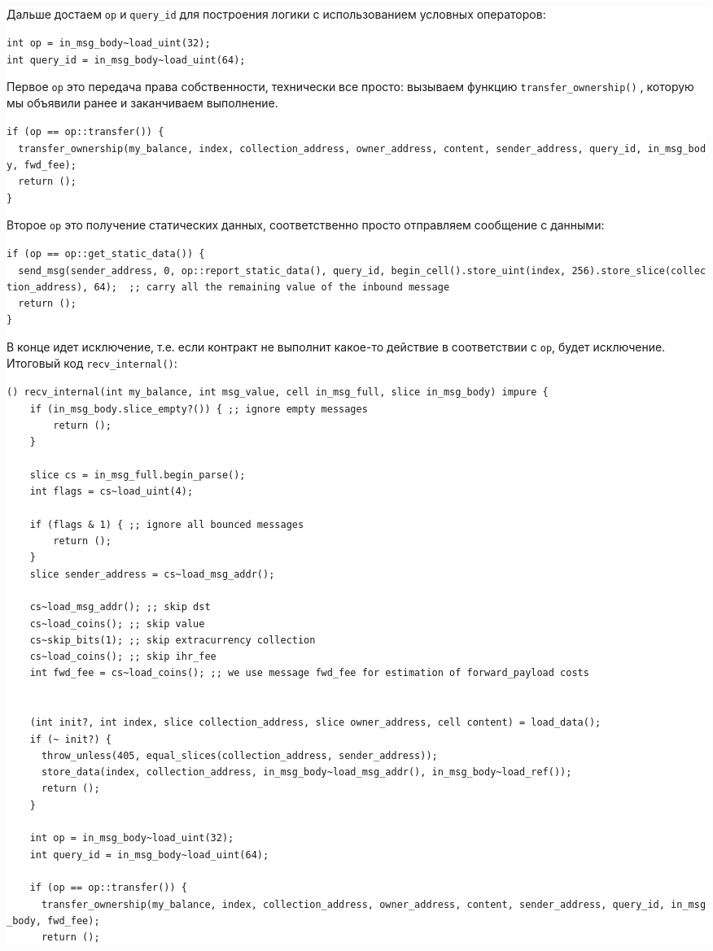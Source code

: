 Дальше достаем `op` и `query_id` для построения логики с использованием условных операторов:

```
int op = in_msg_body~load_uint(32);
int query_id = in_msg_body~load_uint(64);
```

Первое `op` это передача права собственности, технически все просто: вызываем функцию `transfer_ownership()` , которую мы объявили ранее и заканчиваем выполнение.

```
if (op == op::transfer()) {
  transfer_ownership(my_balance, index, collection_address, owner_address, content, sender_address, query_id, in_msg_body, fwd_fee);
  return ();
}
```

Второе `op` это получение статических данных, соответственно просто отправляем сообщение с данными:

```
if (op == op::get_static_data()) {
  send_msg(sender_address, 0, op::report_static_data(), query_id, begin_cell().store_uint(index, 256).store_slice(collection_address), 64);  ;; carry all the remaining value of the inbound message
  return ();
}
```

В конце идет исключение, т.е. если контракт не выполнит какое-то действие в соответствии с `op`, будет исключение. Итоговый код `recv_internal()`:

```
() recv_internal(int my_balance, int msg_value, cell in_msg_full, slice in_msg_body) impure {
	if (in_msg_body.slice_empty?()) { ;; ignore empty messages
		return ();
	}

	slice cs = in_msg_full.begin_parse();
	int flags = cs~load_uint(4);

	if (flags & 1) { ;; ignore all bounced messages
		return ();
	}
	slice sender_address = cs~load_msg_addr();

	cs~load_msg_addr(); ;; skip dst
	cs~load_coins(); ;; skip value
	cs~skip_bits(1); ;; skip extracurrency collection
	cs~load_coins(); ;; skip ihr_fee
	int fwd_fee = cs~load_coins(); ;; we use message fwd_fee for estimation of forward_payload costs


	(int init?, int index, slice collection_address, slice owner_address, cell content) = load_data();
	if (~ init?) {
	  throw_unless(405, equal_slices(collection_address, sender_address));
	  store_data(index, collection_address, in_msg_body~load_msg_addr(), in_msg_body~load_ref());
	  return ();
	}

	int op = in_msg_body~load_uint(32);
	int query_id = in_msg_body~load_uint(64);

	if (op == op::transfer()) {
	  transfer_ownership(my_balance, index, collection_address, owner_address, content, sender_address, query_id, in_msg_body, fwd_fee);
	  return ();
```